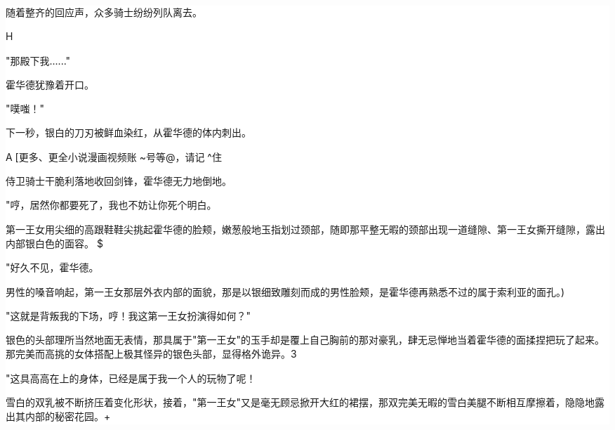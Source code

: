 



随着整齐的回应声，众多骑士纷纷列队离去。

H





"那殿下我......"



霍华德犹豫着开口。



"噗嗤！"





下一秒，银白的刀刃被鲜血染红，从霍华德的体内刺出。



A [更多、更全小说漫画视频账 ~号等@，请记 ^住



侍卫骑士干脆利落地收回剑锋，霍华德无力地倒地。



"哼，居然你都要死了，我也不妨让你死个明白。



第一王女用尖细的高跟鞋鞋尖挑起霍华德的脸颊，嫩葱般地玉指划过颈部，随即那平整无暇的颈部出现一道缝隙、第一王女撕开缝隙，露出内部银白色的面容。 $





"好久不见，霍华德。





男性的嗓音响起，第一王女那层外衣内部的面貌，那是以银细致雕刻而成的男性脸颊，是霍华德再熟悉不过的属于索利亚的面孔。)





"这就是背叛我的下场，哼！我这第一王女扮演得如何？"





银色的头部理所当然地面无表情，那具属于"第一王女"的玉手却是覆上自己胸前的那对豪乳，肆无忌惮地当着霍华德的面揉捏把玩了起来。那完美而高挑的女体搭配上极其怪异的银色头部，显得格外诡异。3





"这具高高在上的身体，已经是属于我一个人的玩物了呢！



雪白的双乳被不断挤压着变化形状，接着，"第一王女"又是毫无顾忌掀开大红的裙摆，那双完美无暇的雪白美腿不断相互摩擦着，隐隐地露出其内部的秘密花园。+

